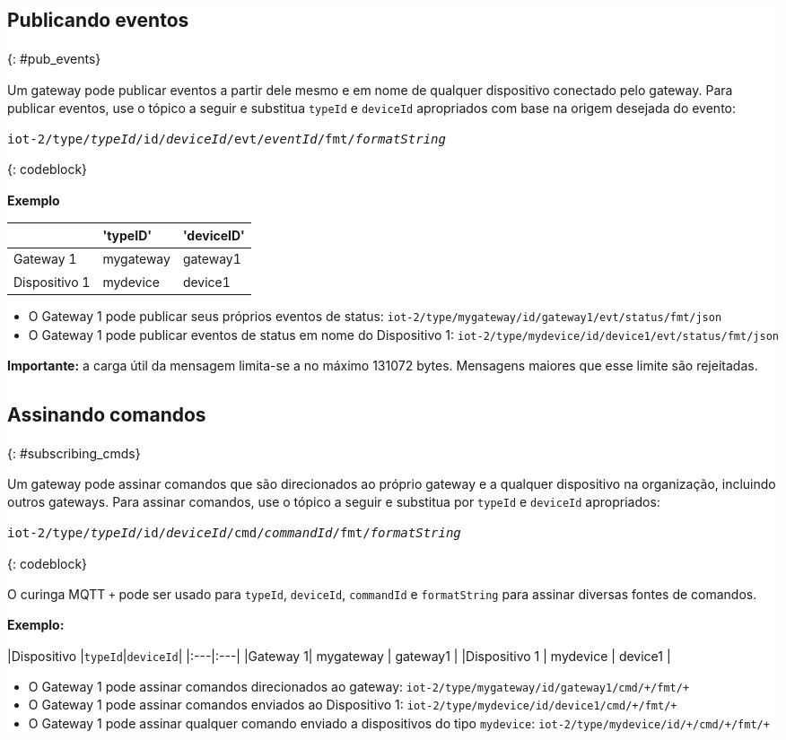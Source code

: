 ## Publicando eventos
{: #pub_events}

Um gateway pode publicar eventos a partir dele mesmo e em nome de qualquer dispositivo conectado pelo gateway. Para publicar eventos, use o tópico a seguir e substitua `typeId` e `deviceId` apropriados com base na origem desejada do evento:

<pre class="pre">iot-2/type/<var class="keyword varname">typeId</var>/id/<var class="keyword varname">deviceId</var>/evt/<var class="keyword varname">eventId</var>/fmt/<var class="keyword varname">formatString</var></pre>
{: codeblock}


**Exemplo**


|    |'typeID'|'deviceID'|
|:---|:---|:---|
|Gateway 1 |mygateway |gateway1 |
|Dispositivo 1 |mydevice |device1 |

-   O Gateway 1 pode publicar seus próprios eventos de status:
    `iot-2/type/mygateway/id/gateway1/evt/status/fmt/json`
-   O Gateway 1 pode publicar eventos de status em nome do Dispositivo 1:
    `iot-2/type/mydevice/id/device1/evt/status/fmt/json`

**Importante:** a carga útil da mensagem limita-se a no máximo 131072 bytes. Mensagens maiores que esse limite são rejeitadas.

## Assinando comandos
{: #subscribing_cmds}

Um gateway pode assinar comandos que são direcionados ao próprio gateway e a qualquer dispositivo na organização, incluindo outros gateways. Para assinar comandos, use o tópico a seguir e substitua por `typeId` e `deviceId` apropriados:

<pre class="pre">iot-2/type/<var class="keyword varname">typeId</var>/id/<var class="keyword varname">deviceId</var>/cmd/<var class="keyword varname">commandId</var>/fmt/<var class="keyword varname">formatString</var></pre>
{: codeblock}

O curinga MQTT `+` pode ser usado para `typeId`, `deviceId`, `commandId` e `formatString` para assinar diversas fontes de comandos.

**Exemplo:**

|Dispositivo |`typeId`|`deviceId`|
|:---|:---|
|Gateway 1| mygateway   | gateway1   |
|Dispositivo 1 | mydevice    | device1    |


-   O Gateway 1 pode assinar comandos direcionados ao gateway:
    `iot-2/type/mygateway/id/gateway1/cmd/+/fmt/+`
-   O Gateway 1 pode assinar comandos enviados ao Dispositivo 1:
    `iot-2/type/mydevice/id/device1/cmd/+/fmt/+`
-   O Gateway 1 pode assinar qualquer comando enviado a dispositivos do tipo `mydevice`:
     `iot-2/type/mydevice/id/+/cmd/+/fmt/+`
